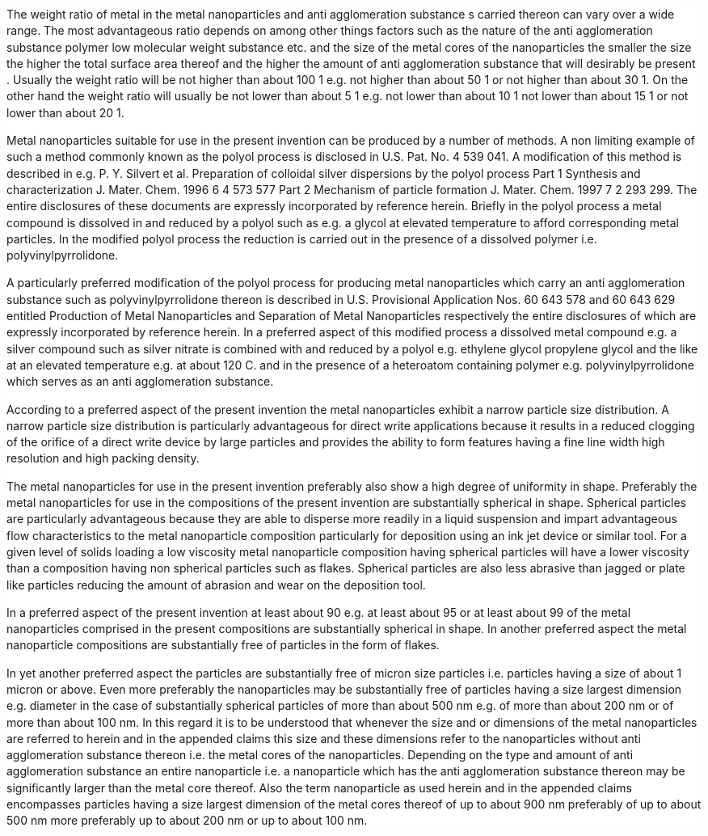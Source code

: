The weight ratio of metal in the metal nanoparticles and anti agglomeration substance s carried thereon can vary over a wide range. The most advantageous ratio depends on among other things factors such as the nature of the anti agglomeration substance polymer low molecular weight substance etc. and the size of the metal cores of the nanoparticles the smaller the size the higher the total surface area thereof and the higher the amount of anti agglomeration substance that will desirably be present . Usually the weight ratio will be not higher than about 100 1 e.g. not higher than about 50 1 or not higher than about 30 1. On the other hand the weight ratio will usually be not lower than about 5 1 e.g. not lower than about 10 1 not lower than about 15 1 or not lower than about 20 1.

Metal nanoparticles suitable for use in the present invention can be produced by a number of methods. A non limiting example of such a method commonly known as the polyol process is disclosed in U.S. Pat. No. 4 539 041. A modification of this method is described in e.g. P. Y. Silvert et al. Preparation of colloidal silver dispersions by the polyol process Part 1 Synthesis and characterization J. Mater. Chem. 1996 6 4 573 577 Part 2 Mechanism of particle formation J. Mater. Chem. 1997 7 2 293 299. The entire disclosures of these documents are expressly incorporated by reference herein. Briefly in the polyol process a metal compound is dissolved in and reduced by a polyol such as e.g. a glycol at elevated temperature to afford corresponding metal particles. In the modified polyol process the reduction is carried out in the presence of a dissolved polymer i.e. polyvinylpyrrolidone.

A particularly preferred modification of the polyol process for producing metal nanoparticles which carry an anti agglomeration substance such as polyvinylpyrrolidone thereon is described in U.S. Provisional Application Nos. 60 643 578 and 60 643 629 entitled Production of Metal Nanoparticles and Separation of Metal Nanoparticles respectively the entire disclosures of which are expressly incorporated by reference herein. In a preferred aspect of this modified process a dissolved metal compound e.g. a silver compound such as silver nitrate is combined with and reduced by a polyol e.g. ethylene glycol propylene glycol and the like at an elevated temperature e.g. at about 120 C. and in the presence of a heteroatom containing polymer e.g. polyvinylpyrrolidone which serves as an anti agglomeration substance.

According to a preferred aspect of the present invention the metal nanoparticles exhibit a narrow particle size distribution. A narrow particle size distribution is particularly advantageous for direct write applications because it results in a reduced clogging of the orifice of a direct write device by large particles and provides the ability to form features having a fine line width high resolution and high packing density.

The metal nanoparticles for use in the present invention preferably also show a high degree of uniformity in shape. Preferably the metal nanoparticles for use in the compositions of the present invention are substantially spherical in shape. Spherical particles are particularly advantageous because they are able to disperse more readily in a liquid suspension and impart advantageous flow characteristics to the metal nanoparticle composition particularly for deposition using an ink jet device or similar tool. For a given level of solids loading a low viscosity metal nanoparticle composition having spherical particles will have a lower viscosity than a composition having non spherical particles such as flakes. Spherical particles are also less abrasive than jagged or plate like particles reducing the amount of abrasion and wear on the deposition tool.

In a preferred aspect of the present invention at least about 90 e.g. at least about 95 or at least about 99 of the metal nanoparticles comprised in the present compositions are substantially spherical in shape. In another preferred aspect the metal nanoparticle compositions are substantially free of particles in the form of flakes.

In yet another preferred aspect the particles are substantially free of micron size particles i.e. particles having a size of about 1 micron or above. Even more preferably the nanoparticles may be substantially free of particles having a size largest dimension e.g. diameter in the case of substantially spherical particles of more than about 500 nm e.g. of more than about 200 nm or of more than about 100 nm. In this regard it is to be understood that whenever the size and or dimensions of the metal nanoparticles are referred to herein and in the appended claims this size and these dimensions refer to the nanoparticles without anti agglomeration substance thereon i.e. the metal cores of the nanoparticles. Depending on the type and amount of anti agglomeration substance an entire nanoparticle i.e. a nanoparticle which has the anti agglomeration substance thereon may be significantly larger than the metal core thereof. Also the term nanoparticle as used herein and in the appended claims encompasses particles having a size largest dimension of the metal cores thereof of up to about 900 nm preferably of up to about 500 nm more preferably up to about 200 nm or up to about 100 nm.
